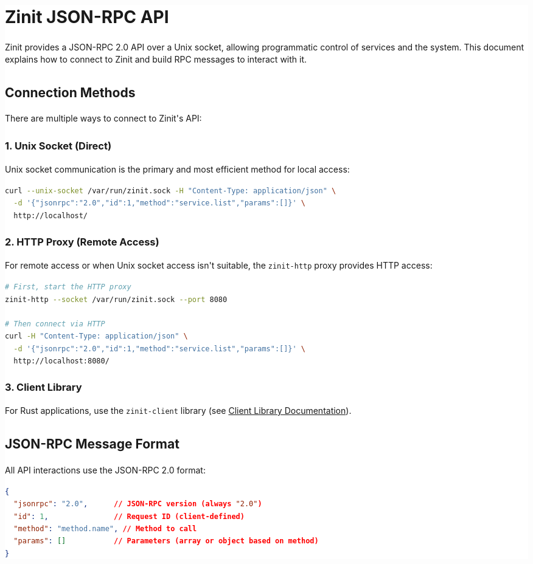 # Zinit JSON-RPC API

Zinit provides a JSON-RPC 2.0 API over a Unix socket, allowing programmatic control of services and the system. This document explains how to connect to Zinit and build RPC messages to interact with it.

## Connection Methods

There are multiple ways to connect to Zinit's API:

### 1. Unix Socket (Direct)

Unix socket communication is the primary and most efficient method for local access:

```bash
curl --unix-socket /var/run/zinit.sock -H "Content-Type: application/json" \
  -d '{"jsonrpc":"2.0","id":1,"method":"service.list","params":[]}' \
  http://localhost/
```

### 2. HTTP Proxy (Remote Access)

For remote access or when Unix socket access isn't suitable, the `zinit-http` proxy provides HTTP access:

```bash
# First, start the HTTP proxy
zinit-http --socket /var/run/zinit.sock --port 8080

# Then connect via HTTP
curl -H "Content-Type: application/json" \
  -d '{"jsonrpc":"2.0","id":1,"method":"service.list","params":[]}' \
  http://localhost:8080/
```

### 3. Client Library

For Rust applications, use the `zinit-client` library (see [Client Library Documentation](../zinit-client/README.md)).

## JSON-RPC Message Format

All API interactions use the JSON-RPC 2.0 format:

```json
{
  "jsonrpc": "2.0",      // JSON-RPC version (always "2.0")
  "id": 1,               // Request ID (client-defined)
  "method": "method.name", // Method to call
  "params": []           // Parameters (array or object based on method)
}
```
